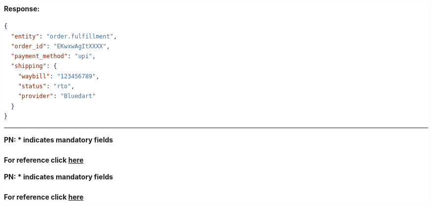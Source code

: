 **Response:**
```json
{
  "entity": "order.fulfillment",
  "order_id": "EKwxwAgItXXXX",
  "payment_method": "upi",
  "shipping": {
    "waybill": "123456789",
    "status": "rto",
    "provider": "Bluedart"
  }
}
```
-------------------------------------------------------------------------------------------------------

**PN: * indicates mandatory fields**
<br>
<br>
**For reference click [here](https://razorpay.com/docs/api/orders/)**

**PN: * indicates mandatory fields**
<br>
<br>
**For reference click [here](https://razorpay.com/docs/api/orders/)**